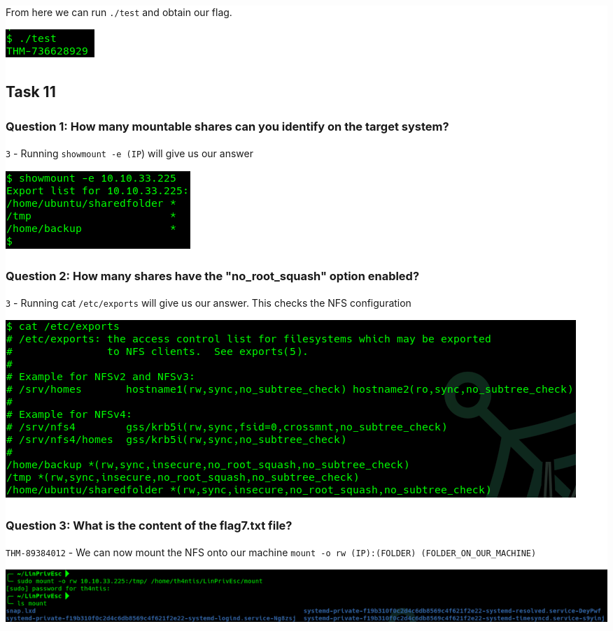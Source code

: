 From here we can run `./test` and obtain our flag.

![](<../../../.gitbook/assets/image (152).png>)

## Task 11

### Question 1: How many mountable shares can you identify on the target system?

`3` - Running `showmount -e (IP`) will give us our answer

![](<../../../.gitbook/assets/image (19) (1).png>)

### Question 2: How many shares have the "no\_root\_squash" option enabled?

`3` - Running cat `/etc/exports` will give us our answer. This checks the NFS configuration

![](<../../../.gitbook/assets/image (20).png>)

### Question 3: What is the content of the flag7.txt file?

`THM-89384012` - We can now mount the NFS onto our machine `mount -o rw (IP):(FOLDER) (FOLDER_ON_OUR_MACHINE)`

![](<../../../.gitbook/assets/image (43).png>)
